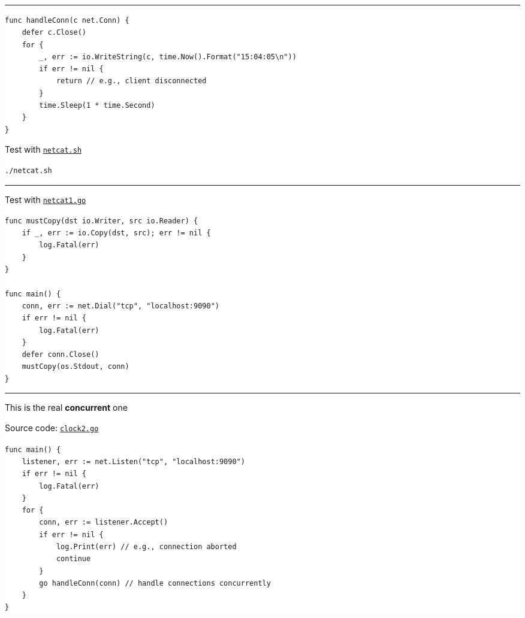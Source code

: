 
---

```
func handleConn(c net.Conn) {
	defer c.Close()
	for {
		_, err := io.WriteString(c, time.Now().Format("15:04:05\n"))
		if err != nil {
			return // e.g., client disconnected
		}
		time.Sleep(1 * time.Second)
	}
}
```

Test with [`netcat.sh`](src/netcat.sh)
```
./netcat.sh
```

---

Test with [`netcat1.go`](src/netcat1.go)

```
func mustCopy(dst io.Writer, src io.Reader) {
	if _, err := io.Copy(dst, src); err != nil {
		log.Fatal(err)
	}
}

func main() {
	conn, err := net.Dial("tcp", "localhost:9090")
	if err != nil {
		log.Fatal(err)
	}
	defer conn.Close()
	mustCopy(os.Stdout, conn)
}
```

---

This is the real **concurrent** one

Source code: [`clock2.go`](src/clock2.go)

```
func main() {
	listener, err := net.Listen("tcp", "localhost:9090")
	if err != nil {
		log.Fatal(err)
	}
	for {
		conn, err := listener.Accept()
		if err != nil {
			log.Print(err) // e.g., connection aborted
			continue
		}
		go handleConn(conn) // handle connections concurrently
	}
}
```
